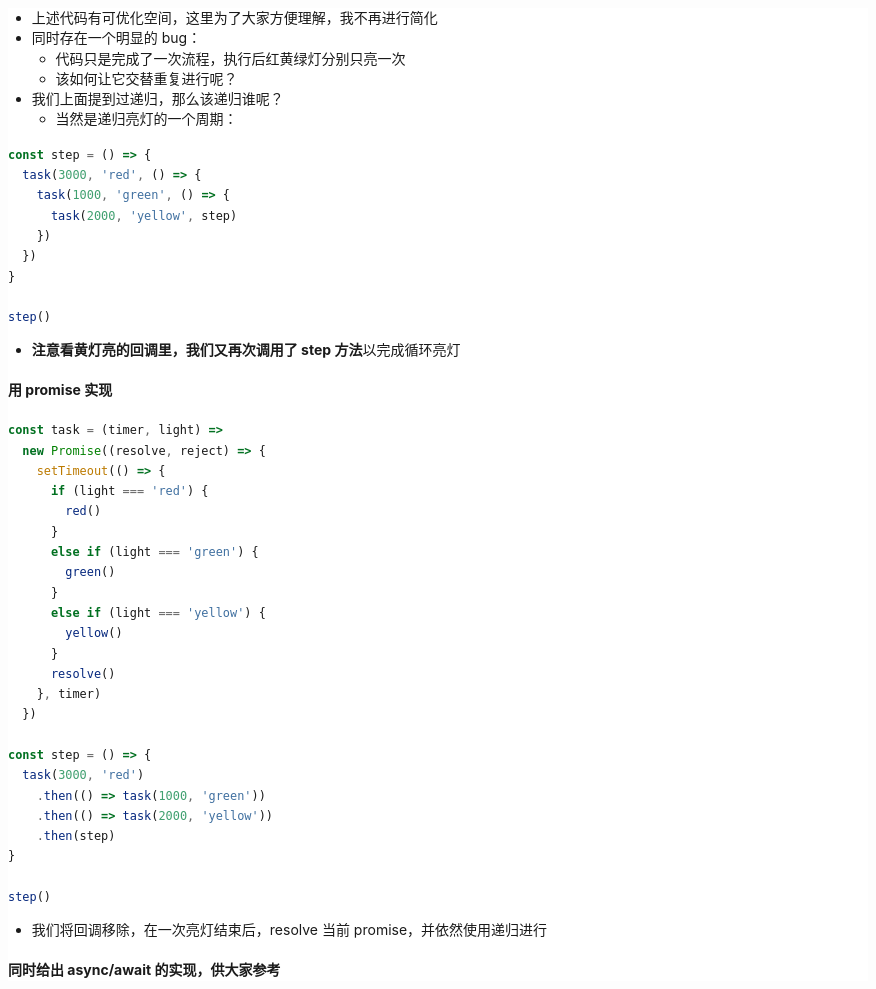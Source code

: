 - 上述代码有可优化空间，这里为了大家方便理解，我不再进行简化
- 同时存在一个明显的 bug：
  - 代码只是完成了一次流程，执行后红黄绿灯分别只亮一次
  - 该如何让它交替重复进行呢？
- 我们上面提到过递归，那么该递归谁呢？
  - 当然是递归亮灯的一个周期：

```javascript
const step = () => {
  task(3000, 'red', () => {
    task(1000, 'green', () => {
      task(2000, 'yellow', step)
    })
  })
}

step()
```

- **注意看黄灯亮的回调里，我们又再次调用了 step 方法**以完成循环亮灯

#### 用 promise 实现

```javascript
const task = (timer, light) =>
  new Promise((resolve, reject) => {
    setTimeout(() => {
      if (light === 'red') {
        red()
      }
      else if (light === 'green') {
        green()
      }
      else if (light === 'yellow') {
        yellow()
      }
      resolve()
    }, timer)
  })

const step = () => {
  task(3000, 'red')
    .then(() => task(1000, 'green'))
    .then(() => task(2000, 'yellow'))
    .then(step)
}

step()
```

- 我们将回调移除，在一次亮灯结束后，resolve 当前 promise，并依然使用递归进行

#### 同时给出 async/await 的实现，供大家参考
